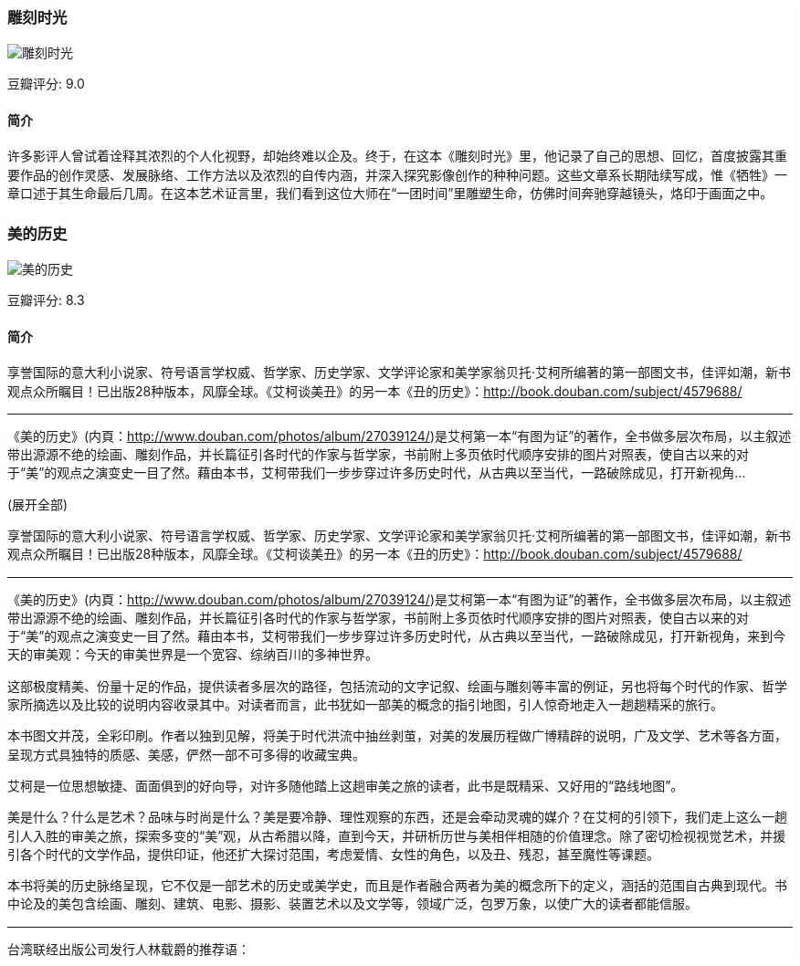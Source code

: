 ### 雕刻时光

![雕刻时光](https://img3.doubanio.com/view/subject/l/public/s10297305.jpg)

豆瓣评分: 9.0

#### 简介

许多影评人曾试着诠释其浓烈的个人化视野，却始终难以企及。终于，在这本《雕刻时光》里，他记录了自己的思想、回忆，首度披露其重要作品的创作灵感、发展脉络、工作方法以及浓烈的自传内涵，并深入探究影像创作的种种问题。这些文章系长期陆续写成，惟《牺牲》一章口述于其生命最后几周。在这本艺术证言里，我们看到这位大师在“一团时间”里雕塑生命，仿佛时间奔驰穿越镜头，烙印于画面之中。



### 美的历史

![美的历史](https://img1.doubanio.com/view/subject/l/public/s2176958.jpg)

豆瓣评分: 8.3

#### 简介

享誉国际的意大利小说家、符号语言学权威、哲学家、历史学家、文学评论家和美学家翁贝托‧艾柯所编著的第一部图文书，佳评如潮，新书观点众所瞩目！已出版28种版本，风靡全球。《艾柯谈美丑》的另一本《丑的历史》：http://book.douban.com/subject/4579688/

--------------------------------------

《美的历史》(内頁：http://www.douban.com/photos/album/27039124/)是艾柯第一本“有图为证”的著作，全书做多层次布局，以主叙述带出源源不绝的绘画、雕刻作品，并长篇征引各时代的作家与哲学家，书前附上多页依时代顺序安排的图片对照表，使自古以来的对于“美”的观点之演变史一目了然。藉由本书，艾柯带我们一步步穿过许多历史时代，从古典以至当代，一路破除成见，打开新视角...

(展开全部)

享誉国际的意大利小说家、符号语言学权威、哲学家、历史学家、文学评论家和美学家翁贝托‧艾柯所编著的第一部图文书，佳评如潮，新书观点众所瞩目！已出版28种版本，风靡全球。《艾柯谈美丑》的另一本《丑的历史》：http://book.douban.com/subject/4579688/

--------------------------------------

《美的历史》(内頁：http://www.douban.com/photos/album/27039124/)是艾柯第一本“有图为证”的著作，全书做多层次布局，以主叙述带出源源不绝的绘画、雕刻作品，并长篇征引各时代的作家与哲学家，书前附上多页依时代顺序安排的图片对照表，使自古以来的对于“美”的观点之演变史一目了然。藉由本书，艾柯带我们一步步穿过许多历史时代，从古典以至当代，一路破除成见，打开新视角，来到今天的审美观：今天的审美世界是一个宽容、综纳百川的多神世界。

这部极度精美、份量十足的作品，提供读者多层次的路径，包括流动的文字记叙、绘画与雕刻等丰富的例证，另也将每个时代的作家、哲学家所摘选以及比较的说明内容收录其中。对读者而言，此书犹如一部美的概念的指引地图，引人惊奇地走入一趟趟精采的旅行。

本书图文并茂，全彩印刷。作者以独到见解，将美于时代洪流中抽丝剥茧，对美的发展历程做广博精辟的说明，广及文学、艺术等各方面，呈现方式具独特的质感、美感，俨然一部不可多得的收藏宝典。

艾柯是一位思想敏捷、面面俱到的好向导，对许多随他踏上这趟审美之旅的读者，此书是既精采、又好用的“路线地图”。

美是什么？什么是艺术？品味与时尚是什么？美是要冷静、理性观察的东西，还是会牵动灵魂的媒介？在艾柯的引领下，我们走上这么一趟引人入胜的审美之旅，探索多变的“美”观，从古希腊以降，直到今天，并研析历世与美相伴相随的价值理念。除了密切检视视觉艺术，并援引各个时代的文学作品，提供印证，他还扩大探讨范围，考虑爱情、女性的角色，以及丑、残忍，甚至魔性等课题。

本书将美的历史脉络呈现，它不仅是一部艺术的历史或美学史，而且是作者融合两者为美的概念所下的定义，涵括的范围自古典到现代。书中论及的美包含绘画、雕刻、建筑、电影、摄影、装置艺术以及文学等，领域广泛，包罗万象，以使广大的读者都能信服。

-------------------------------------------

台湾联经出版公司发行人林载爵的推荐语：
